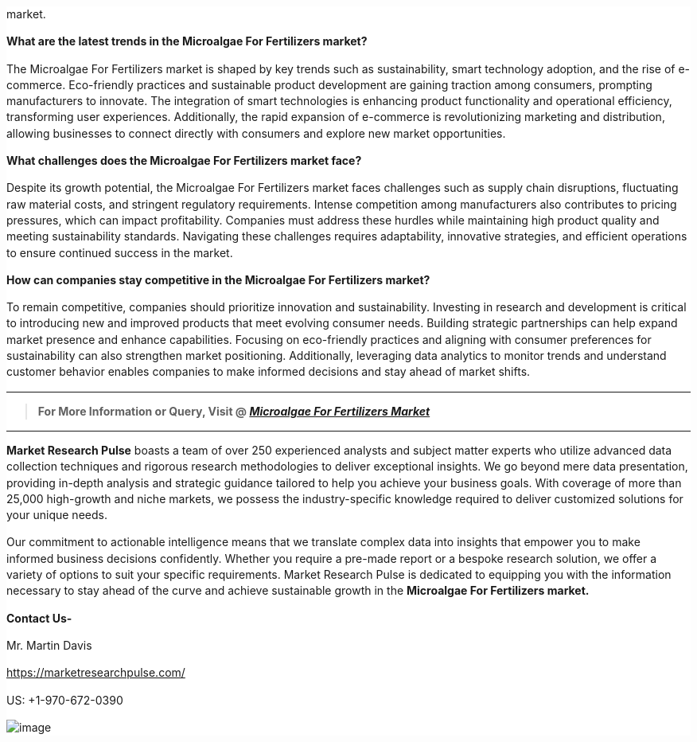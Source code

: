 market.</p><p><strong>What are the latest trends in the Microalgae For Fertilizers market?</strong></p><p>The Microalgae For Fertilizers market is shaped by key trends such as sustainability, smart technology adoption, and the rise of e-commerce. Eco-friendly practices and sustainable product development are gaining traction among consumers, prompting manufacturers to innovate. The integration of smart technologies is enhancing product functionality and operational efficiency, transforming user experiences. Additionally, the rapid expansion of e-commerce is revolutionizing marketing and distribution, allowing businesses to connect directly with consumers and explore new market opportunities.</p><p><strong>What challenges does the Microalgae For Fertilizers market face?</strong></p><p>Despite its growth potential, the Microalgae For Fertilizers market faces challenges such as supply chain disruptions, fluctuating raw material costs, and stringent regulatory requirements. Intense competition among manufacturers also contributes to pricing pressures, which can impact profitability. Companies must address these hurdles while maintaining high product quality and meeting sustainability standards. Navigating these challenges requires adaptability, innovative strategies, and efficient operations to ensure continued success in the market.</p><p><strong>How can companies stay competitive in the Microalgae For Fertilizers market?</strong></p><p>To remain competitive, companies should prioritize innovation and sustainability. Investing in research and development is critical to introducing new and improved products that meet evolving consumer needs. Building strategic partnerships can help expand market presence and enhance capabilities. Focusing on eco-friendly practices and aligning with consumer preferences for sustainability can also strengthen market positioning. Additionally, leveraging data analytics to monitor trends and understand customer behavior enables companies to make informed decisions and stay ahead of market shifts.</p><hr /><blockquote><p><strong>For More Information or Query, Visit @&nbsp;<em><a href="https://marketresearchpulse.com/report/24352/microalgae-for-fertilizers-market?utm_source=Linkedin&utm_medium=052">Microalgae For Fertilizers Market</a></em></strong></p></blockquote><hr /><p><strong>Market Research Pulse</strong> boasts a team of over 250 experienced analysts and subject matter experts who utilize advanced data collection techniques and rigorous research methodologies to deliver exceptional insights. We go beyond mere data presentation, providing in-depth analysis and strategic guidance tailored to help you achieve your business goals. With coverage of more than 25,000 high-growth and niche markets, we possess the industry-specific knowledge required to deliver customized solutions for your unique needs.</p><p>Our commitment to actionable intelligence means that we translate complex data into insights that empower you to make informed business decisions confidently. Whether you require a pre-made report or a bespoke research solution, we offer a variety of options to suit your specific requirements. Market Research Pulse is dedicated to equipping you with the information necessary to stay ahead of the curve and achieve sustainable growth in the <strong>Microalgae For Fertilizers market.</strong></p><p><strong>Contact Us-</strong></p><p>Mr. Martin Davis</p><p>https://marketresearchpulse.com/</p><p>US: +1-970-672-0390</p>
![image](https://github.com/user-attachments/assets/f436ed71-5c20-43d7-91ce-4d0d1d868fd9)
